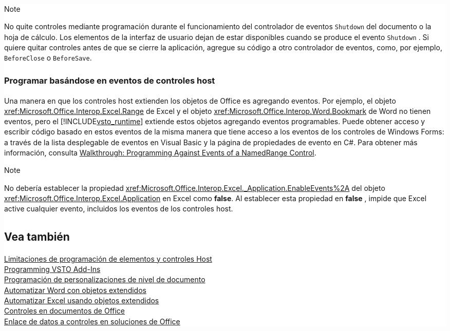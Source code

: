> [!NOTE]  
>  No quite controles mediante programación durante el funcionamiento del controlador de eventos `Shutdown` del documento o la hoja de cálculo. Los elementos de la interfaz de usuario dejan de estar disponibles cuando se produce el evento `Shutdown` . Si quiere quitar controles antes de que se cierre la aplicación, agregue su código a otro controlador de eventos, como, por ejemplo, `BeforeClose` o `BeforeSave`.  
  
### <a name="programming-against-host-control-events"></a>Programar basándose en eventos de controles host  
 Una manera en que los controles host extienden los objetos de Office es agregando eventos. Por ejemplo, el objeto <xref:Microsoft.Office.Interop.Excel.Range> de Excel y el objeto <xref:Microsoft.Office.Interop.Word.Bookmark> de Word no tienen eventos, pero el [!INCLUDE[vsto_runtime](../vsto/includes/vsto-runtime-md.md)] extiende estos objetos agregando eventos programables. Puede obtener acceso y escribir código basado en estos eventos de la misma manera que tiene acceso a los eventos de los controles de Windows Forms: a través de la lista desplegable de eventos en Visual Basic y la página de propiedades de evento en C#. Para obtener más información, consulta [Walkthrough: Programming Against Events of a NamedRange Control](../vsto/walkthrough-programming-against-events-of-a-namedrange-control.md).  
  
> [!NOTE]  
>  No debería establecer la propiedad <xref:Microsoft.Office.Interop.Excel._Application.EnableEvents%2A> del objeto <xref:Microsoft.Office.Interop.Excel.Application> en Excel como **false**. Al establecer esta propiedad en **false** , impide que Excel active cualquier evento, incluidos los eventos de los controles host.  
  
## <a name="see-also"></a>Vea también  
 [Limitaciones de programación de elementos y controles Host](../vsto/programmatic-limitations-of-host-items-and-host-controls.md)   
 [Programming VSTO Add-Ins](../vsto/programming-vsto-add-ins.md)   
 [Programación de personalizaciones de nivel de documento](../vsto/programming-document-level-customizations.md)   
 [Automatizar Word con objetos extendidos](../vsto/automating-word-by-using-extended-objects.md)   
 [Automatizar Excel usando objetos extendidos](../vsto/automating-excel-by-using-extended-objects.md)   
 [Controles en documentos de Office](../vsto/controls-on-office-documents.md)   
 [Enlace de datos a controles en soluciones de Office](../vsto/binding-data-to-controls-in-office-solutions.md)  
  
  